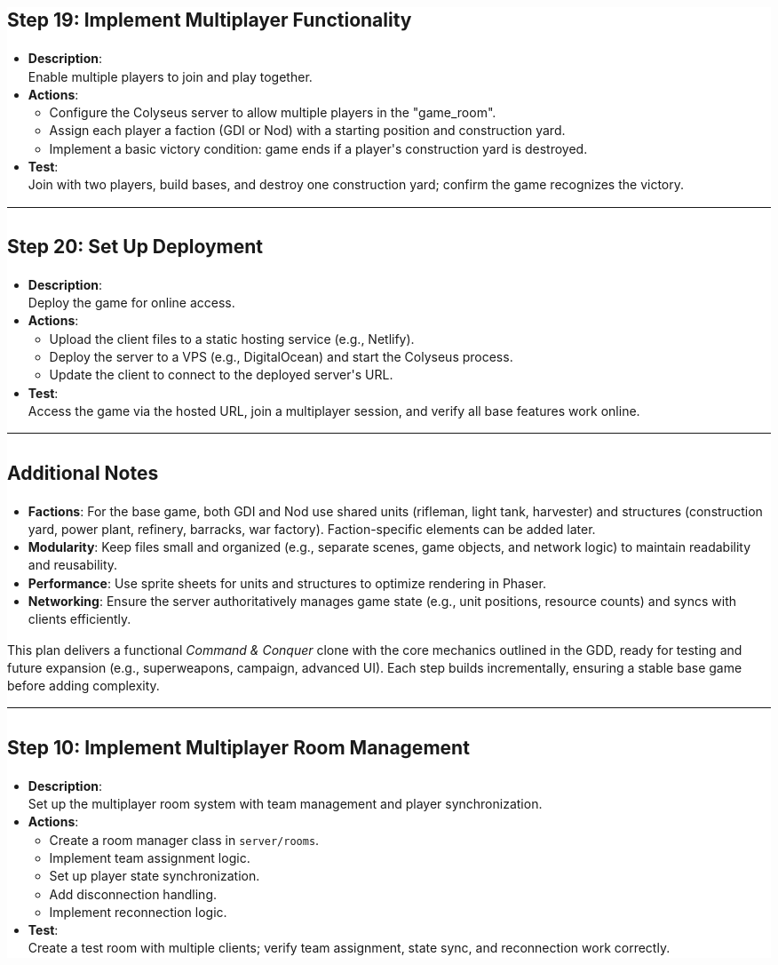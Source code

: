 
## Step 19: Implement Multiplayer Functionality
- **Description**:  
  Enable multiple players to join and play together.
- **Actions**:
  - Configure the Colyseus server to allow multiple players in the "game_room".
  - Assign each player a faction (GDI or Nod) with a starting position and construction yard.
  - Implement a basic victory condition: game ends if a player's construction yard is destroyed.
- **Test**:  
  Join with two players, build bases, and destroy one construction yard; confirm the game recognizes the victory.

---

## Step 20: Set Up Deployment
- **Description**:  
  Deploy the game for online access.
- **Actions**:
  - Upload the client files to a static hosting service (e.g., Netlify).
  - Deploy the server to a VPS (e.g., DigitalOcean) and start the Colyseus process.
  - Update the client to connect to the deployed server's URL.
- **Test**:  
  Access the game via the hosted URL, join a multiplayer session, and verify all base features work online.

---

## Additional Notes
- **Factions**: For the base game, both GDI and Nod use shared units (rifleman, light tank, harvester) and structures (construction yard, power plant, refinery, barracks, war factory). Faction-specific elements can be added later.
- **Modularity**: Keep files small and organized (e.g., separate scenes, game objects, and network logic) to maintain readability and reusability.
- **Performance**: Use sprite sheets for units and structures to optimize rendering in Phaser.
- **Networking**: Ensure the server authoritatively manages game state (e.g., unit positions, resource counts) and syncs with clients efficiently.

This plan delivers a functional *Command & Conquer* clone with the core mechanics outlined in the GDD, ready for testing and future expansion (e.g., superweapons, campaign, advanced UI). Each step builds incrementally, ensuring a stable base game before adding complexity.

---

## Step 10: Implement Multiplayer Room Management
- **Description**:  
  Set up the multiplayer room system with team management and player synchronization.
- **Actions**:
  - Create a room manager class in `server/rooms`.
  - Implement team assignment logic.
  - Set up player state synchronization.
  - Add disconnection handling.
  - Implement reconnection logic.
- **Test**:  
  Create a test room with multiple clients; verify team assignment, state sync, and reconnection work correctly.
